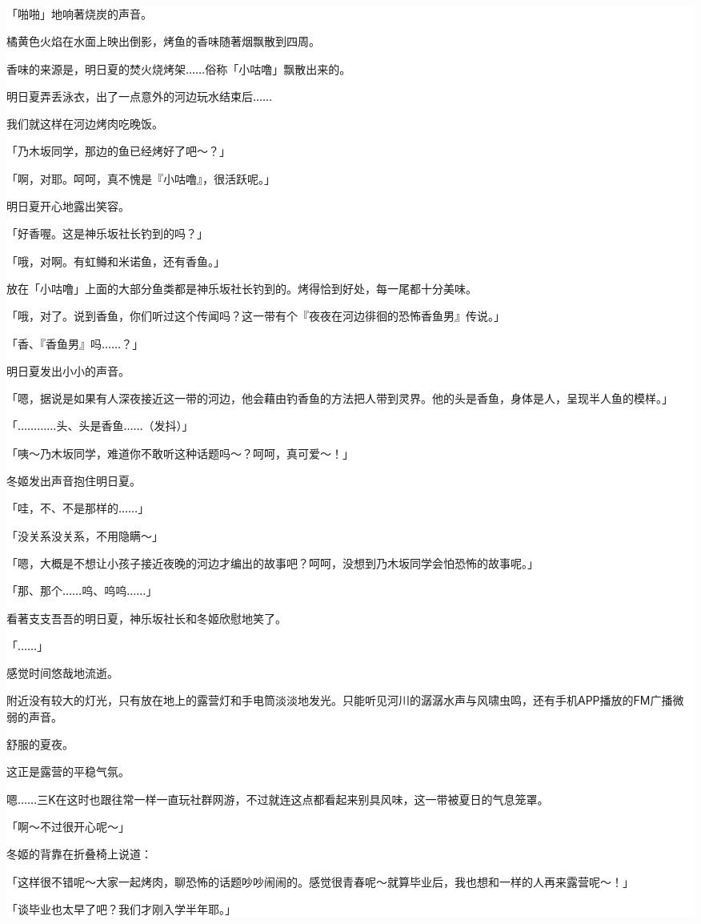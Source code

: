 「啪啪」地响著烧炭的声音。

橘黄色火焰在水面上映出倒影，烤鱼的香味随著烟飘散到四周。

香味的来源是，明日夏的焚火烧烤架……俗称「小咕噜」飘散出来的。

明日夏弄丢泳衣，出了一点意外的河边玩水结束后……

我们就这样在河边烤肉吃晚饭。

「乃木坂同学，那边的鱼已经烤好了吧～？」

「啊，对耶。呵呵，真不愧是『小咕噜』，很活跃呢。」

明日夏开心地露出笑容。

「好香喔。这是神乐坂社长钓到的吗？」

「哦，对啊。有虹鳟和米诺鱼，还有香鱼。」

放在「小咕噜」上面的大部分鱼类都是神乐坂社长钓到的。烤得恰到好处，每一尾都十分美味。

「哦，对了。说到香鱼，你们听过这个传闻吗？这一带有个『夜夜在河边徘徊的恐怖香鱼男』传说。」

「香、『香鱼男』吗……？」

明日夏发出小小的声音。

「嗯，据说是如果有人深夜接近这一带的河边，他会藉由钓香鱼的方法把人带到灵界。他的头是香鱼，身体是人，呈现半人鱼的模样。」

「…………头、头是香鱼……（发抖）」

「咦～乃木坂同学，难道你不敢听这种话题吗～？呵呵，真可爱～！」

冬姬发出声音抱住明日夏。

「哇，不、不是那样的……」

「没关系没关系，不用隐瞒～」

「嗯，大概是不想让小孩子接近夜晚的河边才编出的故事吧？呵呵，没想到乃木坂同学会怕恐怖的故事呢。」

「那、那个……呜、呜呜……」

看著支支吾吾的明日夏，神乐坂社长和冬姬欣慰地笑了。

「……」

感觉时间悠哉地流逝。

附近没有较大的灯光，只有放在地上的露营灯和手电筒淡淡地发光。只能听见河川的潺潺水声与风啸虫鸣，还有手机APP播放的FM广播微弱的声音。

舒服的夏夜。

这正是露营的平稳气氛。

嗯……三K在这时也跟往常一样一直玩社群网游，不过就连这点都看起来别具风味，这一带被夏日的气息笼罩。

「啊～不过很开心呢～」

冬姬的背靠在折叠椅上说道：

「这样很不错呢～大家一起烤肉，聊恐怖的话题吵吵闹闹的。感觉很青春呢～就算毕业后，我也想和一样的人再来露营呢～！」

「谈毕业也太早了吧？我们才刚入学半年耶。」
